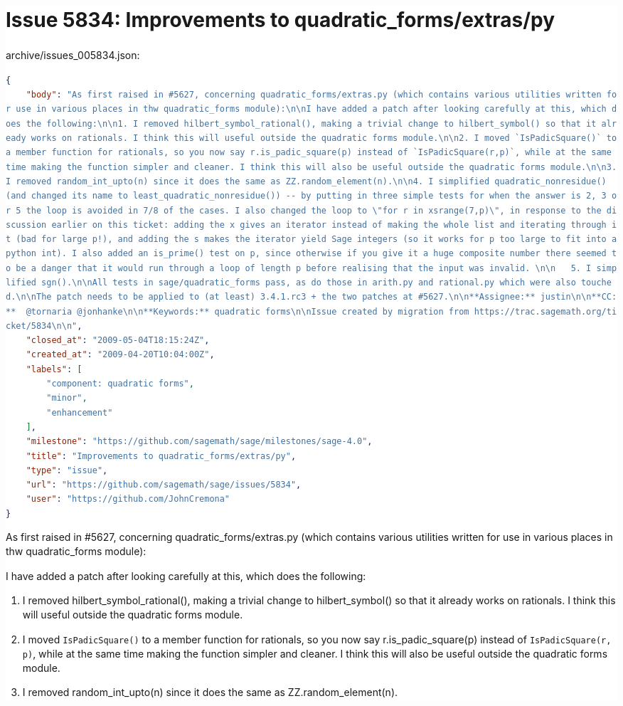 # Issue 5834: Improvements to quadratic_forms/extras/py

archive/issues_005834.json:
```json
{
    "body": "As first raised in #5627, concerning quadratic_forms/extras.py (which contains various utilities written for use in various places in thw quadratic_forms module):\n\nI have added a patch after looking carefully at this, which does the following:\n\n1. I removed hilbert_symbol_rational(), making a trivial change to hilbert_symbol() so that it already works on rationals. I think this will useful outside the quadratic forms module.\n\n2. I moved `IsPadicSquare()` to a member function for rationals, so you now say r.is_padic_square(p) instead of `IsPadicSquare(r,p)`, while at the same time making the function simpler and cleaner. I think this will also be useful outside the quadratic forms module.\n\n3. I removed random_int_upto(n) since it does the same as ZZ.random_element(n).\n\n4. I simplified quadratic_nonresidue() (and changed its name to least_quadratic_nonresidue()) -- by putting in three simple tests for when the answer is 2, 3 or 5 the loop is avoided in 7/8 of the cases. I also changed the loop to \"for r in xsrange(7,p)\", in response to the discussion earlier on this ticket: adding the x gives an iterator instead of making the whole list and iterating through it (bad for large p!), and adding the s makes the iterator yield Sage integers (so it works for p too large to fit into a python int). I also added an is_prime() test on p, since otherwise if you give it a huge composite number there seemed to be a danger that it would run through a loop of length p before realising that the input was invalid. \n\n   5. I simplified sgn().\n\nAll tests in sage/quadratic_forms pass, as do those in arith.py and rational.py which were also touched.\n\nThe patch needs to be applied to (at least) 3.4.1.rc3 + the two patches at #5627.\n\n**Assignee:** justin\n\n**CC:**  @tornaria @jonhanke\n\n**Keywords:** quadratic forms\n\nIssue created by migration from https://trac.sagemath.org/ticket/5834\n\n",
    "closed_at": "2009-05-04T18:15:24Z",
    "created_at": "2009-04-20T10:04:00Z",
    "labels": [
        "component: quadratic forms",
        "minor",
        "enhancement"
    ],
    "milestone": "https://github.com/sagemath/sage/milestones/sage-4.0",
    "title": "Improvements to quadratic_forms/extras/py",
    "type": "issue",
    "url": "https://github.com/sagemath/sage/issues/5834",
    "user": "https://github.com/JohnCremona"
}
```
As first raised in #5627, concerning quadratic_forms/extras.py (which contains various utilities written for use in various places in thw quadratic_forms module):

I have added a patch after looking carefully at this, which does the following:

1. I removed hilbert_symbol_rational(), making a trivial change to hilbert_symbol() so that it already works on rationals. I think this will useful outside the quadratic forms module.

2. I moved `IsPadicSquare()` to a member function for rationals, so you now say r.is_padic_square(p) instead of `IsPadicSquare(r,p)`, while at the same time making the function simpler and cleaner. I think this will also be useful outside the quadratic forms module.

3. I removed random_int_upto(n) since it does the same as ZZ.random_element(n).
